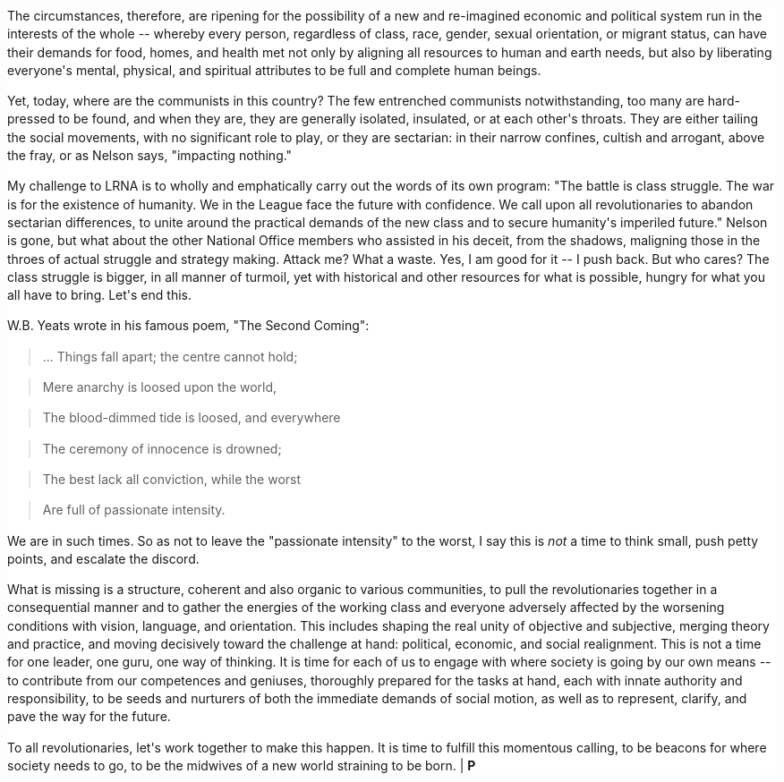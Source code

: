The circumstances, therefore, are ripening for the possibility of a new and re-imagined economic and political system run in the interests of the whole -- whereby every person, regardless of class, race, gender, sexual orientation, or migrant status, can have their demands for food, homes, and health met not only by aligning all resources to human and earth needs, but also by liberating everyone's mental, physical, and spiritual attributes to be full and complete human beings.

Yet, today, where are the communists in this country? The few entrenched communists notwithstanding, too many are hard-pressed to be found, and when they are, they are generally isolated, insulated, or at each other's throats. They are either tailing the social movements, with no significant role to play, or they are sectarian: in their narrow confines, cultish and arrogant, above the fray, or as Nelson says, "impacting nothing."

My challenge to LRNA is to wholly and emphatically carry out the words of its own program: "The battle is class struggle. The war is for the existence of humanity. We in the League face the future with confidence. We call upon all revolutionaries to abandon sectarian differences, to unite around the practical demands of the new class and to secure humanity's imperiled future." Nelson is gone, but what about the other National Office members who assisted in his deceit, from the shadows, maligning those in the throes of actual struggle and strategy making. Attack me? What a waste. Yes, I am good for it -- I push back. But who cares? The class struggle is bigger, in all manner of turmoil, yet with historical and other resources for what is possible, hungry for what you all have to bring. Let's end this.

W.B. Yeats wrote in his famous poem, "The Second Coming":

>... Things fall apart; the centre cannot hold;

>Mere anarchy is loosed upon the world,

>The blood-dimmed tide is loosed, and everywhere

>The ceremony of innocence is drowned;

>The best lack all conviction, while the worst

>Are full of passionate intensity.

We are in such times. So as not to leave the "passionate intensity" to the worst, I say this is *not* a time to think small, push petty points, and escalate the discord.

What is missing is a structure, coherent and also organic to various communities, to pull the revolutionaries together in a consequential manner and to gather the energies of the working class and everyone adversely affected by the worsening conditions with vision, language, and orientation. This includes shaping the real unity of objective and subjective, merging theory and practice, and moving decisively toward the challenge at hand: political, economic, and social realignment. This is not a time for one leader, one guru, one way of thinking. It is time for each of us to engage with where society is going by our own means -- to contribute from our competences and geniuses, thoroughly prepared for the tasks at hand, each with innate authority and responsibility, to be seeds and nurturers of both the immediate demands of social motion, as well as to represent, clarify, and pave the way for the future.

To all revolutionaries, let's work together to make this happen. It is time to fulfill this momentous calling, to be beacons for where society needs to go, to be the midwives of a new world straining to be born. | **P**

[^1]: See Edward Remus, "The Most Revolutionary Weapon: An Interview with Nelson Peery," *Platypus Review* 81, November 2015, available online at <https://platypus1917.org/2015/11/29/revolutionary-weapon-interview-nelson-peery/>.
